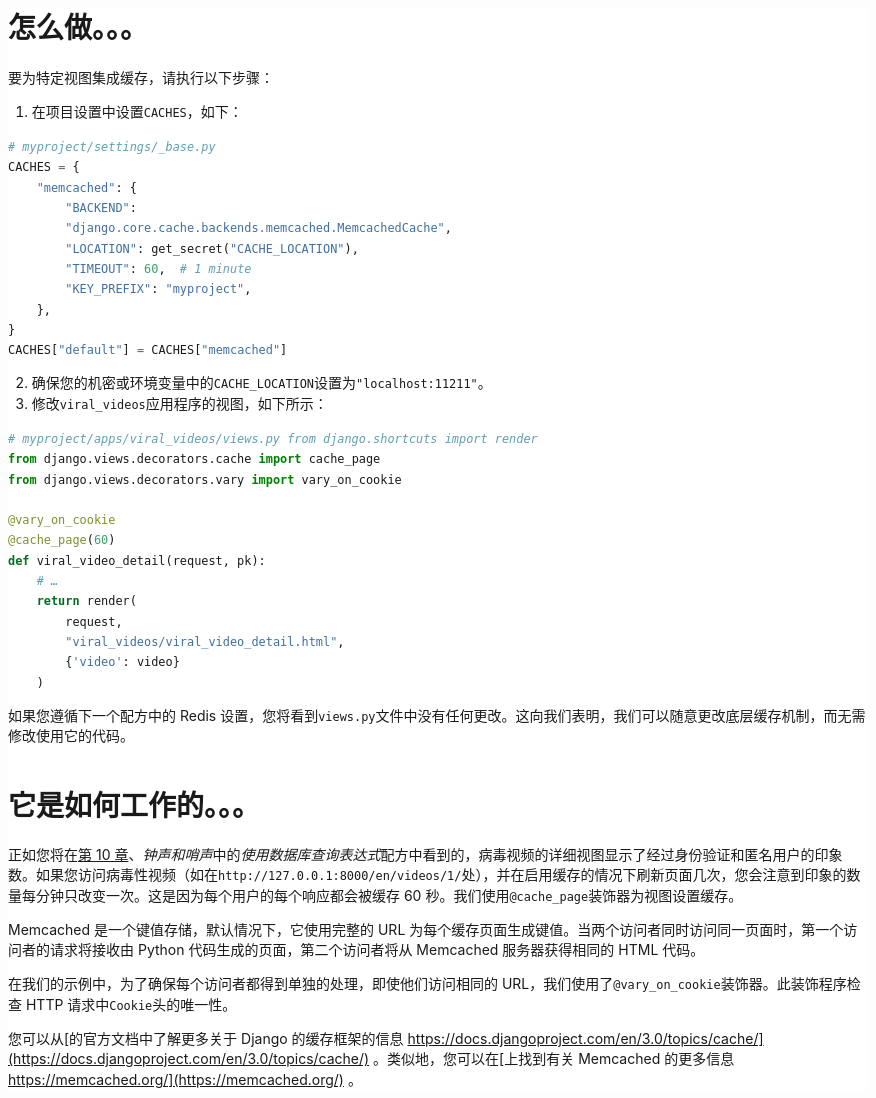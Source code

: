 # 怎么做。。。

要为特定视图集成缓存，请执行以下步骤：

1.  在项目设置中设置`CACHES`，如下：

```py
# myproject/settings/_base.py
CACHES = {
    "memcached": {
        "BACKEND": 
        "django.core.cache.backends.memcached.MemcachedCache",
        "LOCATION": get_secret("CACHE_LOCATION"),
        "TIMEOUT": 60,  # 1 minute
        "KEY_PREFIX": "myproject",
    },
}
CACHES["default"] = CACHES["memcached"]
```

2.  确保您的机密或环境变量中的`CACHE_LOCATION`设置为`"localhost:11211"`。
3.  修改`viral_videos`应用程序的视图，如下所示：

```py
# myproject/apps/viral_videos/views.py from django.shortcuts import render
from django.views.decorators.cache import cache_page
from django.views.decorators.vary import vary_on_cookie

@vary_on_cookie
@cache_page(60)
def viral_video_detail(request, pk):
    # …
    return render(
        request,
        "viral_videos/viral_video_detail.html",
        {'video': video}
    )
```

如果您遵循下一个配方中的 Redis 设置，您将看到`views.py`文件中没有任何更改。这向我们表明，我们可以随意更改底层缓存机制，而无需修改使用它的代码。

# 它是如何工作的。。。

正如您将在[第 10 章](10.html)、*钟声和哨声*中的*使用数据库查询表达式*配方中看到的，病毒视频的详细视图显示了经过身份验证和匿名用户的印象数。如果您访问病毒性视频（如在`http://127.0.0.1:8000/en/videos/1/`处），并在启用缓存的情况下刷新页面几次，您会注意到印象的数量每分钟只改变一次。这是因为每个用户的每个响应都会被缓存 60 秒。我们使用`@cache_page`装饰器为视图设置缓存。

Memcached 是一个键值存储，默认情况下，它使用完整的 URL 为每个缓存页面生成键值。当两个访问者同时访问同一页面时，第一个访问者的请求将接收由 Python 代码生成的页面，第二个访问者将从 Memcached 服务器获得相同的 HTML 代码。

在我们的示例中，为了确保每个访问者都得到单独的处理，即使他们访问相同的 URL，我们使用了`@vary_on_cookie`装饰器。此装饰程序检查 HTTP 请求中`Cookie`头的唯一性。

您可以从[的官方文档中了解更多关于 Django 的缓存框架的信息 https://docs.djangoproject.com/en/3.0/topics/cache/](https://docs.djangoproject.com/en/3.0/topics/cache/) 。类似地，您可以在[上找到有关 Memcached 的更多信息 https://memcached.org/](https://memcached.org/) 。
